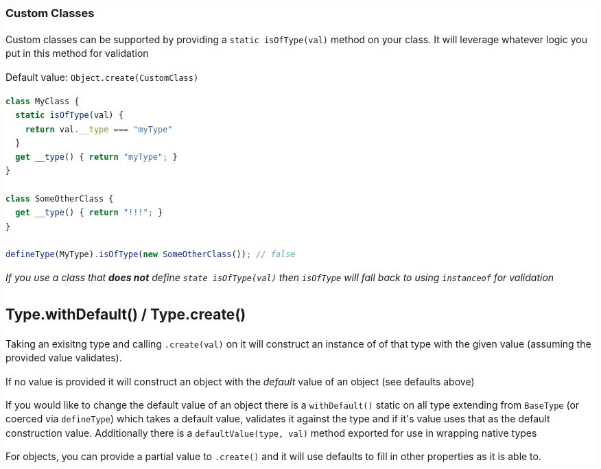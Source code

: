 ### Custom Classes

Custom classes can be supported by providing a `static isOfType(val)` method on
your class. It will leverage whatever logic you put in this method for validation

Default value: `Object.create(CustomClass)`

```javascript
class MyClass {
  static isOfType(val) {
    return val.__type === "myType"
  }
  get __type() { return "myType"; }
}

class SomeOtherClass {
  get __type() { return "!!!"; }
}

defineType(MyType).isOfType(new SomeOtherClass()); // false
```

_If you use a class that **does not** define `state isOfType(val)` then `isOfType`
will fall back to using `instanceof` for validation_

## Type.withDefault() / Type.create()

Taking an exisitng type and calling `.create(val)` on it will construct an instance of
of that type with the given value (assuming the provided value validates).

If no value is provided it will construct an object with the _default_ value of
an object (see defaults above)

If you would like to change the default value of an object there is a `withDefault()` static on all
type extending from `BaseType` (or coerced via `defineType`) which takes a default value, validates
it against the type and if it's value uses that as the default construction value.  Additionally
there is a `defaultValue(type, val)` method exported for use in wrapping native types

For objects, you can provide a partial value to `.create()` and it will use defaults to fill
in other properties as it is able to.
